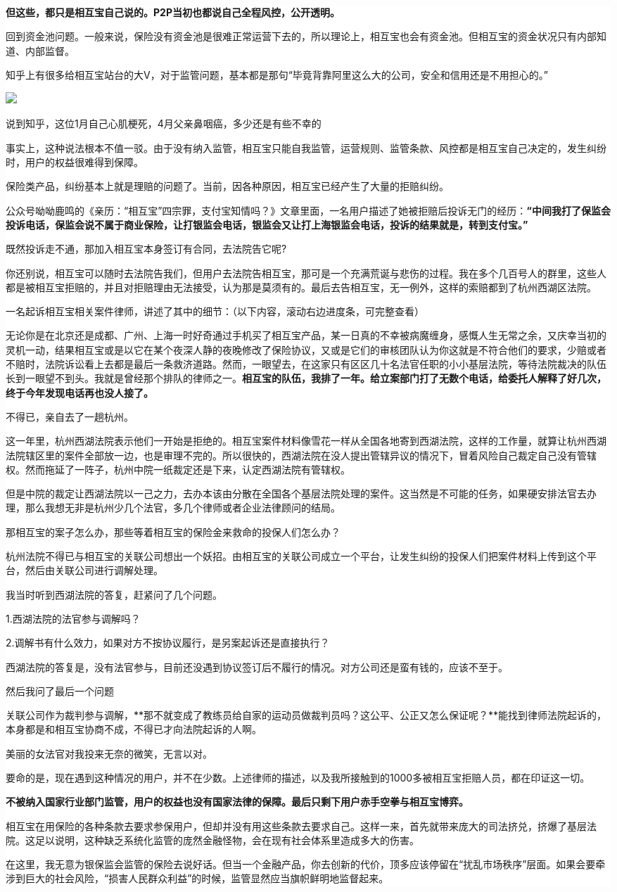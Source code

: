 **但这些，都只是相互宝自己说的。P2P当初也都说自己全程风控，公开透明。**

回到资金池问题。一般来说，保险没有资金池是很难正常运营下去的，所以理论上，相互宝也会有资金池。但相互宝的资金状况只有内部知道、内部监督。

知乎上有很多给相互宝站台的大V，对于监管问题，基本都是那句“毕竟背靠阿里这么大的公司，安全和信用还是不用担心的。”

![](https://images.weserv.nl/?url=https%3A//mmbiz.qpic.cn/mmbiz_jpg/ibz0TqJEw2SQ0gpj8XSJu8A325hl3qicJozoLWperMNNdfp8o3Gp2icYV0YoSTYRHkMPmaSRCuicWvYXgTpIfn2LbA/640%3Fwx_fmt%3Djpeg)

说到知乎，这位1月自己心肌梗死，4月父亲鼻咽癌，多少还是有些不幸的

事实上，这种说法根本不值一驳。由于没有纳入监管，相互宝只能自我监管，运营规则、监管条款、风控都是相互宝自己决定的，发生纠纷时，用户的权益很难得到保障。

保险类产品，纠纷基本上就是理赔的问题了。当前，因各种原因，相互宝已经产生了大量的拒赔纠纷。

公众号呦呦鹿鸣的《亲历：“相互宝”四宗罪，支付宝知情吗？》文章里面，一名用户描述了她被拒赔后投诉无门的经历：**“中间我打了保监会投诉电话，保监会说不属于商业保险，让打银监会电话，银监会又让打上海银监会电话，投诉的结果就是，转到支付宝。”**

既然投诉走不通，那加入相互宝本身签订有合同，去法院告它呢?

你还别说，相互宝可以随时去法院告我们，但用户去法院告相互宝，那可是一个充满荒诞与悲伤的过程。我在多个几百号人的群里，这些人都是被相互宝拒赔的，并且对拒赔理由无法接受，认为那是莫须有的。最后去告相互宝，无一例外，这样的索赔都到了杭州西湖区法院。

一名起诉相互宝相关案件律师，讲述了其中的细节：（以下内容，滚动右边进度条，可完整查看）

无论你是在北京还是成都、广州、上海一时好奇通过手机买了相互宝产品，某一日真的不幸被病魔缠身，感慨人生无常之余，又庆幸当初的灵机一动，结果相互宝或是以它在某个夜深人静的夜晚修改了保险协议，又或是它们的审核团队认为你这就是不符合他们的要求，少赔或者不赔时，法院诉讼看上去都是最后一条救济道路。然而，一眼望去，在这家只有区区几十名法官任职的小小基层法院，等待法院裁决的队伍长到一眼望不到头。我就是曾经那个排队的律师之一。**相互宝的队伍，我排了一年。给立案部门打了无数个电话，给委托人解释了好几次，终于今年发现电话再也没人接了。**

不得已，亲自去了一趟杭州。

这一年里，杭州西湖法院表示他们一开始是拒绝的。相互宝案件材料像雪花一样从全国各地寄到西湖法院，这样的工作量，就算让杭州西湖法院辖区里的案件全部放一边，也是审理不完的。所以很快的，西湖法院在没人提出管辖异议的情况下，冒着风险自己裁定自己没有管辖权。然而拖延了一阵子，杭州中院一纸裁定还是下来，认定西湖法院有管辖权。

但是中院的裁定让西湖法院以一己之力，去办本该由分散在全国各个基层法院处理的案件。这当然是不可能的任务，如果硬安排法官去办理，那么我想无非是杭州少几个法官，多几个律师或者企业法律顾问的结局。

那相互宝的案子怎么办，那些等着相互宝的保险金来救命的投保人们怎么办？

杭州法院不得已与相互宝的关联公司想出一个妖招。由相互宝的关联公司成立一个平台，让发生纠纷的投保人们把案件材料上传到这个平台，然后由关联公司进行调解处理。

我当时听到西湖法院的答复，赶紧问了几个问题。

1.西湖法院的法官参与调解吗？

2.调解书有什么效力，如果对方不按协议履行，是另案起诉还是直接执行？

西湖法院的答复是，没有法官参与，目前还没遇到协议签订后不履行的情况。对方公司还是蛮有钱的，应该不至于。

然后我问了最后一个问题

关联公司作为裁判参与调解，**那不就变成了教练员给自家的运动员做裁判员吗？这公平、公正又怎么保证呢？**能找到律师法院起诉的，本身都是和相互宝协商不成，不得已才向法院起诉的人啊。

美丽的女法官对我投来无奈的微笑，无言以对。

要命的是，现在遇到这种情况的用户，并不在少数。上述律师的描述，以及我所接触到的1000多被相互宝拒赔人员，都在印证这一切。

**不被纳入国家行业部门监管，用户的权益也没有国家法律的保障。最后只剩下用户赤手空拳与相互宝博弈。**

相互宝在用保险的各种条款去要求参保用户，但却并没有用这些条款去要求自己。这样一来，首先就带来庞大的司法挤兑，挤爆了基层法院。这足以说明，这种缺乏系统化监管的庞然金融怪物，会在现有社会体系里造成多大的伤害。

在这里，我无意为银保监会监管的保险去说好话。但当一个金融产品，你去创新的代价，顶多应该停留在“扰乱市场秩序”层面。如果会要牵涉到巨大的社会风险，“损害人民群众利益”的时候，监管显然应当旗帜鲜明地监督起来。
